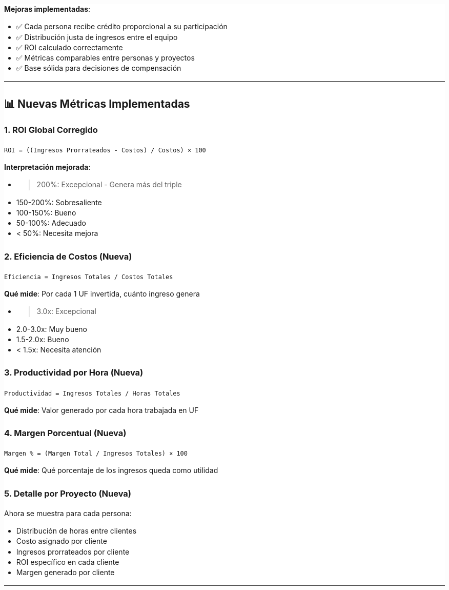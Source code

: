 **Mejoras implementadas**:
- ✅ Cada persona recibe crédito proporcional a su participación
- ✅ Distribución justa de ingresos entre el equipo
- ✅ ROI calculado correctamente
- ✅ Métricas comparables entre personas y proyectos
- ✅ Base sólida para decisiones de compensación

---

## 📊 Nuevas Métricas Implementadas

### 1. **ROI Global Corregido**
```
ROI = ((Ingresos Prorrateados - Costos) / Costos) × 100
```

**Interpretación mejorada**:
- > 200%: Excepcional - Genera más del triple
- 150-200%: Sobresaliente
- 100-150%: Bueno
- 50-100%: Adecuado
- < 50%: Necesita mejora

### 2. **Eficiencia de Costos** (Nueva)
```
Eficiencia = Ingresos Totales / Costos Totales
```

**Qué mide**: Por cada 1 UF invertida, cuánto ingreso genera
- > 3.0x: Excepcional
- 2.0-3.0x: Muy bueno
- 1.5-2.0x: Bueno
- < 1.5x: Necesita atención

### 3. **Productividad por Hora** (Nueva)
```
Productividad = Ingresos Totales / Horas Totales
```

**Qué mide**: Valor generado por cada hora trabajada en UF

### 4. **Margen Porcentual** (Nueva)
```
Margen % = (Margen Total / Ingresos Totales) × 100
```

**Qué mide**: Qué porcentaje de los ingresos queda como utilidad

### 5. **Detalle por Proyecto** (Nueva)
Ahora se muestra para cada persona:
- Distribución de horas entre clientes
- Costo asignado por cliente
- Ingresos prorrateados por cliente
- ROI específico en cada cliente
- Margen generado por cliente

---